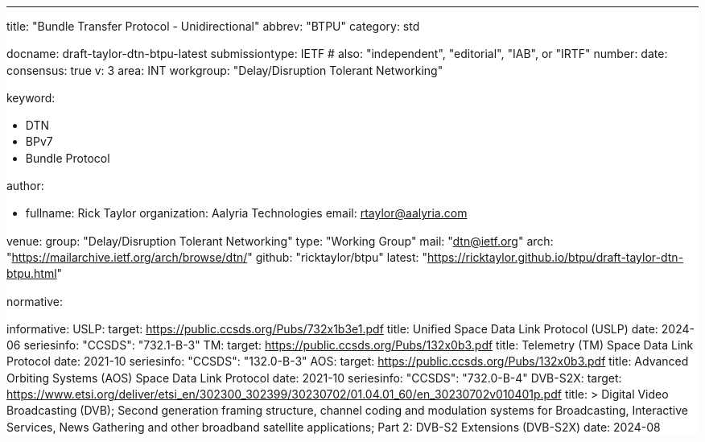 ---

title: "Bundle Transfer Protocol - Unidirectional"
abbrev: "BTPU"
category: std

docname: draft-taylor-dtn-btpu-latest
submissiontype: IETF # also: "independent", "editorial", "IAB", or "IRTF"
number:
date:
consensus: true
v: 3
area: INT
workgroup: "Delay/Disruption Tolerant Networking"

keyword:

- DTN
- BPv7
- Bundle Protocol

author:

- fullname: Rick Taylor
  organization: Aalyria Technologies
  email: rtaylor@aalyria.com

venue:
  group: "Delay/Disruption Tolerant Networking"
  type: "Working Group"
  mail: "dtn@ietf.org"
  arch: "https://mailarchive.ietf.org/arch/browse/dtn/"
  github: "ricktaylor/btpu"
  latest: "https://ricktaylor.github.io/btpu/draft-taylor-dtn-btpu.html"

normative:

informative:
  USLP:
    target: https://public.ccsds.org/Pubs/732x1b3e1.pdf
    title: Unified Space Data Link Protocol (USLP)
    date: 2024-06
    seriesinfo:
      "CCSDS": "732.1-B-3"
  TM:
    target: https://public.ccsds.org/Pubs/132x0b3.pdf
    title: Telemetry (TM) Space Data Link Protocol
    date: 2021-10
    seriesinfo:
      "CCSDS": "132.0-B-3"
  AOS:
    target: https://public.ccsds.org/Pubs/132x0b3.pdf
    title: Advanced Orbiting Systems (AOS) Space Data Link Protocol
    date: 2021-10
    seriesinfo:
      "CCSDS": "732.0-B-4"
  DVB-S2X:
    target: https://www.etsi.org/deliver/etsi_en/302300_302399/30230702/01.04.01_60/en_30230702v010401p.pdf
    title: >
      Digital Video Broadcasting (DVB);
      Second generation framing structure, channel coding and
      modulation systems for Broadcasting,
      Interactive Services, News Gathering and
      other broadband satellite applications;
      Part 2: DVB-S2 Extensions (DVB-S2X)
    date: 2024-08